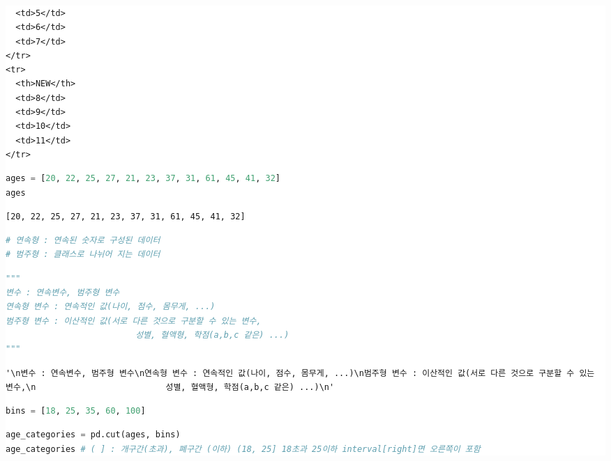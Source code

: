       <td>5</td>
      <td>6</td>
      <td>7</td>
    </tr>
    <tr>
      <th>NEW</th>
      <td>8</td>
      <td>9</td>
      <td>10</td>
      <td>11</td>
    </tr>
  </tbody>
</table>
</div>




```python
ages = [20, 22, 25, 27, 21, 23, 37, 31, 61, 45, 41, 32]
ages
```




    [20, 22, 25, 27, 21, 23, 37, 31, 61, 45, 41, 32]




```python
# 연속형 : 연속된 숫자로 구성된 데이터
# 범주형 : 클래스로 나뉘어 지는 데이터
```


```python
"""
변수 : 연속변수, 범주형 변수
연속형 변수 : 연속적인 값(나이, 점수, 몸무게, ...)
범주형 변수 : 이산적인 값(서로 다른 것으로 구분할 수 있는 변수,
                          성별, 혈액형, 학점(a,b,c 같은) ...)
"""
```




    '\n변수 : 연속변수, 범주형 변수\n연속형 변수 : 연속적인 값(나이, 점수, 몸무게, ...)\n범주형 변수 : 이산적인 값(서로 다른 것으로 구분할 수 있는 변수,\n                          성별, 혈액형, 학점(a,b,c 같은) ...)\n'




```python
bins = [18, 25, 35, 60, 100]
```


```python
age_categories = pd.cut(ages, bins)
age_categories # ( ] : 개구간(초과), 폐구간 (이하) (18, 25] 18초과 25이하 interval[right]면 오른쪽이 포함
```
